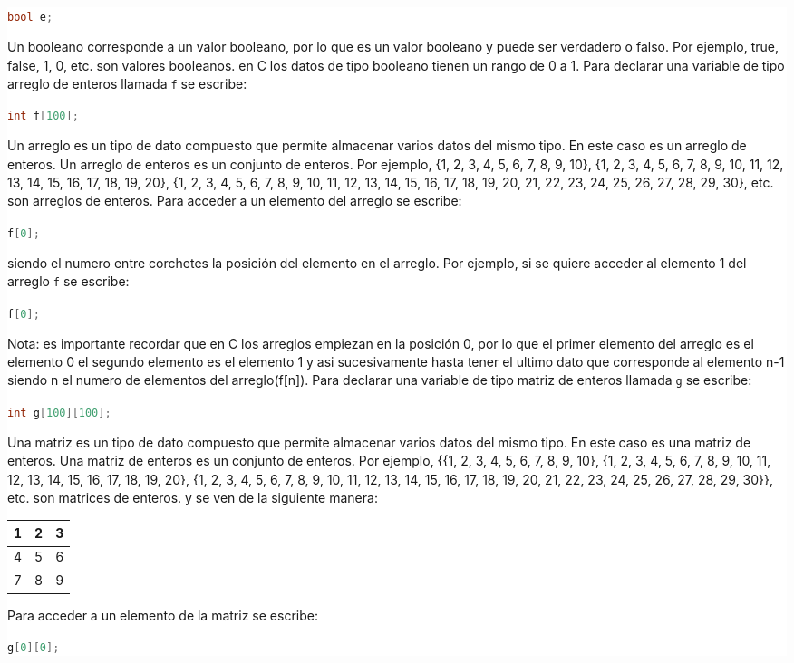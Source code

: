 ```c
bool e;
```

Un booleano corresponde a un valor booleano, por lo que es un valor booleano y puede ser verdadero o falso. Por ejemplo, true, false, 1, 0, etc. son valores booleanos. en C los datos de tipo booleano tienen un rango de 0 a 1.
Para declarar una variable de tipo arreglo de enteros llamada `f` se escribe:

```c
int f[100];
```

Un arreglo es un tipo de dato compuesto que permite almacenar varios datos del mismo tipo. En este caso es un arreglo de enteros. Un arreglo de enteros es un conjunto de enteros. Por ejemplo, {1, 2, 3, 4, 5, 6, 7, 8, 9, 10}, {1, 2, 3, 4, 5, 6, 7, 8, 9, 10, 11, 12, 13, 14, 15, 16, 17, 18, 19, 20}, {1, 2, 3, 4, 5, 6, 7, 8, 9, 10, 11, 12, 13, 14, 15, 16, 17, 18, 19, 20, 21, 22, 23, 24, 25, 26, 27, 28, 29, 30}, etc. son arreglos de enteros.
Para acceder a un elemento del arreglo se escribe:

```c
f[0];
```

siendo el numero entre corchetes la posición del elemento en el arreglo. Por ejemplo, si se quiere acceder al elemento 1 del arreglo `f` se escribe:

```c
f[0];
```

Nota: es importante recordar que en C los arreglos empiezan en la posición 0, por lo que el primer elemento del arreglo es el elemento 0 el segundo elemento es el elemento 1 y asi sucesivamente hasta tener el ultimo dato que corresponde al elemento n-1 siendo n el numero de elementos del arreglo(f[n]).
Para declarar una variable de tipo matriz de enteros llamada `g` se escribe:

```c
int g[100][100];
```

Una matriz es un tipo de dato compuesto que permite almacenar varios datos del mismo tipo. En este caso es una matriz de enteros. Una matriz de enteros es un conjunto de enteros. Por ejemplo, {{1, 2, 3, 4, 5, 6, 7, 8, 9, 10}, {1, 2, 3, 4, 5, 6, 7, 8, 9, 10, 11, 12, 13, 14, 15, 16, 17, 18, 19, 20}, {1, 2, 3, 4, 5, 6, 7, 8, 9, 10, 11, 12, 13, 14, 15, 16, 17, 18, 19, 20, 21, 22, 23, 24, 25, 26, 27, 28, 29, 30}}, etc. son matrices de enteros. y se ven de la siguiente manera:

| 1 | 2 | 3 |
| - | - | - |
| 4 | 5 | 6 |
| 7 | 8 | 9 |

Para acceder a un elemento de la matriz se escribe:

```c
g[0][0];
```
